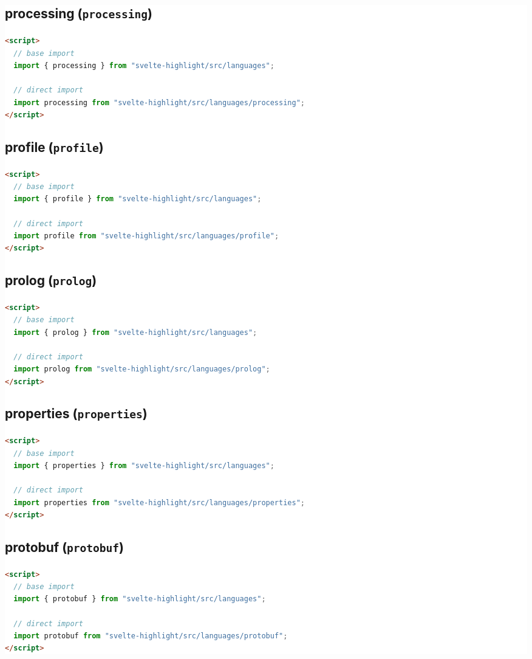 ## processing (`processing`)

```html
<script>
  // base import
  import { processing } from "svelte-highlight/src/languages";

  // direct import
  import processing from "svelte-highlight/src/languages/processing";
</script>
```

## profile (`profile`)

```html
<script>
  // base import
  import { profile } from "svelte-highlight/src/languages";

  // direct import
  import profile from "svelte-highlight/src/languages/profile";
</script>
```

## prolog (`prolog`)

```html
<script>
  // base import
  import { prolog } from "svelte-highlight/src/languages";

  // direct import
  import prolog from "svelte-highlight/src/languages/prolog";
</script>
```

## properties (`properties`)

```html
<script>
  // base import
  import { properties } from "svelte-highlight/src/languages";

  // direct import
  import properties from "svelte-highlight/src/languages/properties";
</script>
```

## protobuf (`protobuf`)

```html
<script>
  // base import
  import { protobuf } from "svelte-highlight/src/languages";

  // direct import
  import protobuf from "svelte-highlight/src/languages/protobuf";
</script>
```
